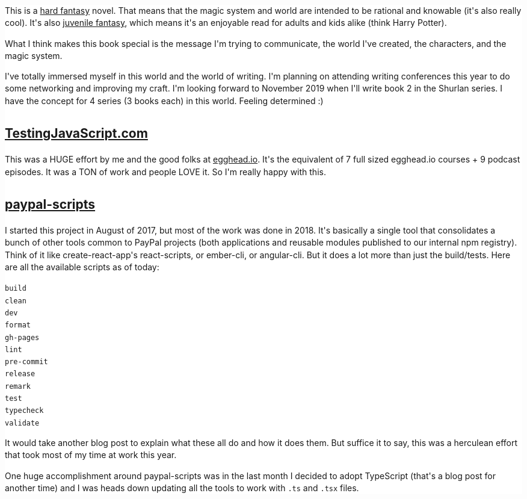 This is a [hard fantasy](https://en.wikipedia.org/wiki/Hard_fantasy) novel. That
means that the magic system and world are intended to be rational and knowable
(it's also really cool). It's also
[juvenile fantasy](https://en.wikipedia.org/wiki/Juvenile_fantasy), which means
it's an enjoyable read for adults and kids alike (think Harry Potter).

What I think makes this book special is the message I'm trying to communicate,
the world I've created, the characters, and the magic system.

I've totally immersed myself in this world and the world of writing. I'm
planning on attending writing conferences this year to do some networking and
improving my craft. I'm looking forward to November 2019 when I'll write book 2
in the Shurlan series. I have the concept for 4 series (3 books each) in this
world. Feeling determined :)

## [TestingJavaScript.com](https://testingjavascript.com)

This was a HUGE effort by me and the good folks at
[egghead.io](https://egghead.io). It's the equivalent of 7 full sized egghead.io
courses + 9 podcast episodes. It was a TON of work and people LOVE it. So I'm
really happy with this.

## [paypal-scripts](/blog/tools-without-config)

I started this project in August of 2017, but most of the work was done in 2018.
It's basically a single tool that consolidates a bunch of other tools common to
PayPal projects (both applications and reusable modules published to our
internal npm registry). Think of it like create-react-app's react-scripts, or
ember-cli, or angular-cli. But it does a lot more than just the build/tests.
Here are all the available scripts as of today:

```
build
clean
dev
format
gh-pages
lint
pre-commit
release
remark
test
typecheck
validate
```

It would take another blog post to explain what these all do and how it does
them. But suffice it to say, this was a herculean effort that took most of my
time at work this year.

One huge accomplishment around paypal-scripts was in the last month I decided to
adopt TypeScript (that's a blog post for another time) and I was heads down
updating all the tools to work with `.ts` and `.tsx` files.
